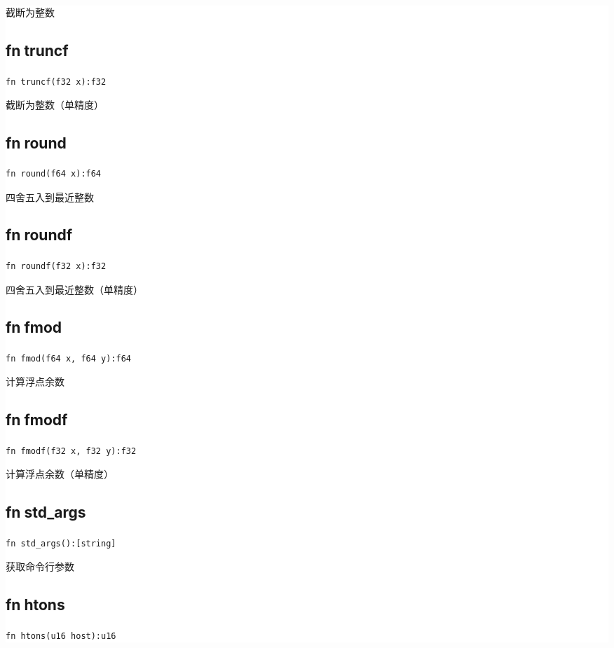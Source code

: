 截断为整数

## fn truncf

```
fn truncf(f32 x):f32
```

截断为整数（单精度）

## fn round

```
fn round(f64 x):f64
```

四舍五入到最近整数

## fn roundf

```
fn roundf(f32 x):f32
```

四舍五入到最近整数（单精度）

## fn fmod

```
fn fmod(f64 x, f64 y):f64
```

计算浮点余数

## fn fmodf

```
fn fmodf(f32 x, f32 y):f32
```

计算浮点余数（单精度）

## fn std_args

```
fn std_args():[string]
```

获取命令行参数

## fn htons

```
fn htons(u16 host):u16
```
